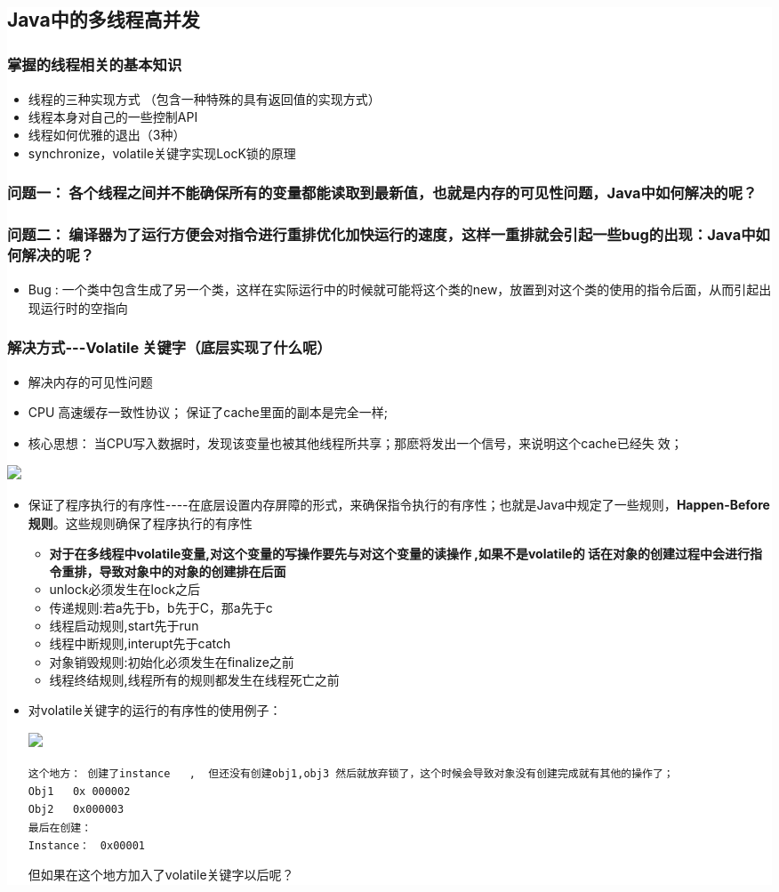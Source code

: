 ## Java中的多线程高并发

### 掌握的线程相关的基本知识

* 线程的三种实现方式 （包含一种特殊的具有返回值的实现方式）
* 线程本身对自己的一些控制API
* 线程如何优雅的退出（3种）
* synchronize，volatile关键字实现LocK锁的原理



### 问题一： 各个线程之间并不能确保所有的变量都能读取到最新值，也就是内存的可见性问题，Java中如何解决的呢？ 

### 问题二： 编译器为了运行方便会对指令进行重排优化加快运行的速度，这样一重排就会引起一些bug的出现：Java中如何解决的呢？

* Bug : 一个类中包含生成了另一个类，这样在实际运行中的时候就可能将这个类的new，放置到对这个类的使用的指令后面，从而引起出现运行时的空指向



### 解决方式---Volatile 关键字（底层实现了什么呢）

* 解决内存的可见性问题
* CPU 高速缓存一致性协议； 保证了cache里面的副本是完全一样;

* 核心思想： 当CPU写入数据时，发现该变量也被其他线程所共享；那麽将发出一个信号，来说明这个cache已经失 效；

![](https://img-blog.csdnimg.cn/20190923130439383.png?x-oss-process=image/watermark,type_ZmFuZ3poZW5naGVpdGk,shadow_10,text_aHR0cHM6Ly9ibG9nLmNzZG4ubmV0L3dlaXhpbl80MjM1MzM5MA==,size_16,color_FFFFFF,t_70)



* 保证了程序执行的有序性----在底层设置内存屏障的形式，来确保指令执行的有序性；也就是Java中规定了一些规则，**Happen-Before规则**。这些规则确保了程序执行的有序性

  + **对于在多线程中volatile变量,对这个变量的写操作要先与对这个变量的读操作  ,如果不是volatile的                        话在对象的创建过程中会进行指令重排，导致对象中的对象的创建排在后面**
  + unlock必须发生在lock之后
  + 传递规则:若a先于b，b先于C，那a先于c
  + 线程启动规则,start先于run
  + 线程中断规则,interupt先于catch
  + 对象销毁规则:初始化必须发生在finalize之前
  + 线程终结规则,线程所有的规则都发生在线程死亡之前

* 对volatile关键字的运行的有序性的使用例子：

  ![](https://img-blog.csdnimg.cn/20190923132454492.png?x-oss-process=image/watermark,type_ZmFuZ3poZW5naGVpdGk,shadow_10,text_aHR0cHM6Ly9ibG9nLmNzZG4ubmV0L3dlaXhpbl80MjM1MzM5MA==,size_16,color_FFFFFF,t_70)

  ```html
  这个地方： 创建了instance   ,  但还没有创建obj1,obj3 然后就放弃锁了，这个时候会导致对象没有创建完成就有其他的操作了；
  Obj1   0x 000002
  Obj2   0x000003
  最后在创建：
  Instance：　0x00001
  ```

  

  但如果在这个地方加入了volatile关键字以后呢？
